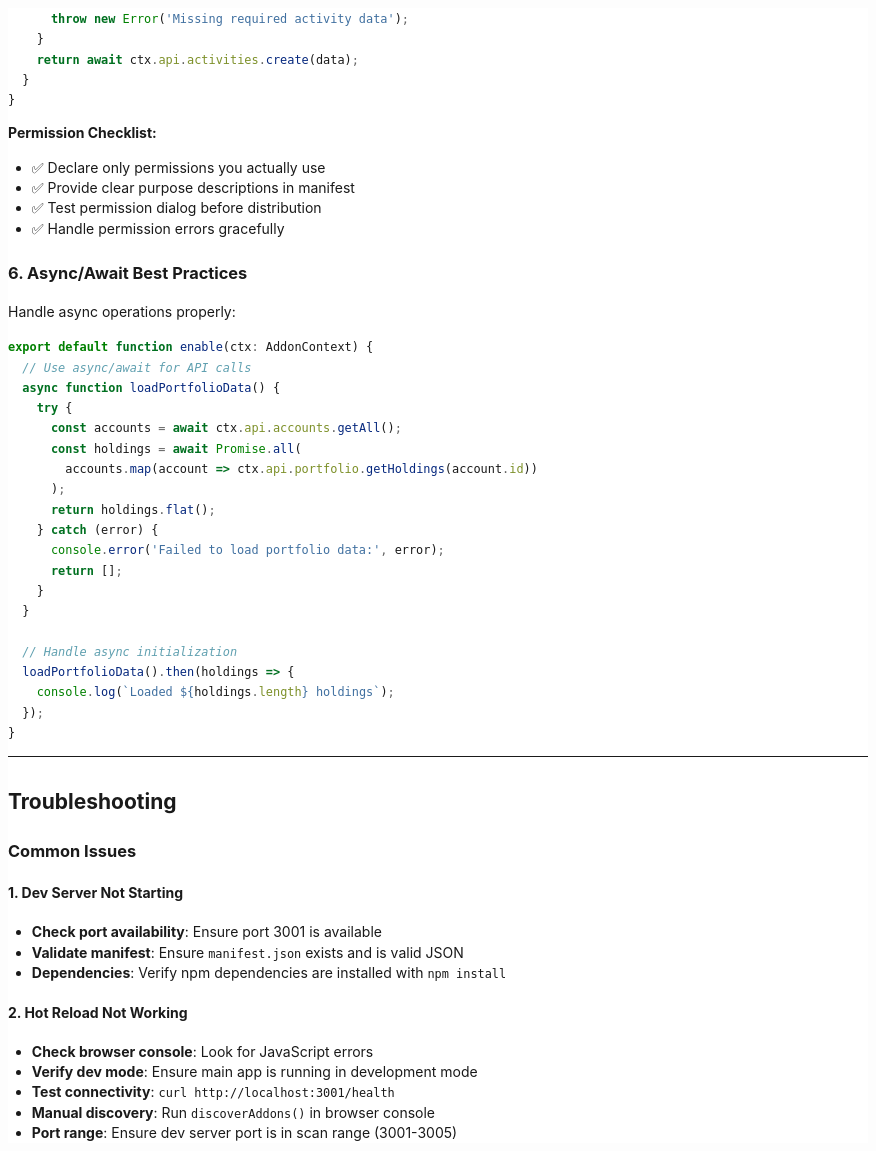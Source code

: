 ```typescript
      throw new Error('Missing required activity data');
    }
    return await ctx.api.activities.create(data);
  }
}
```

**Permission Checklist:**
- ✅ Declare only permissions you actually use
- ✅ Provide clear purpose descriptions in manifest
- ✅ Test permission dialog before distribution
- ✅ Handle permission errors gracefully

### 6. Async/Await Best Practices

Handle async operations properly:

```typescript
export default function enable(ctx: AddonContext) {
  // Use async/await for API calls
  async function loadPortfolioData() {
    try {
      const accounts = await ctx.api.accounts.getAll();
      const holdings = await Promise.all(
        accounts.map(account => ctx.api.portfolio.getHoldings(account.id))
      );
      return holdings.flat();
    } catch (error) {
      console.error('Failed to load portfolio data:', error);
      return [];
    }
  }
  
  // Handle async initialization
  loadPortfolioData().then(holdings => {
    console.log(`Loaded ${holdings.length} holdings`);
  });
}
```

---

## Troubleshooting

### Common Issues

#### 1. Dev Server Not Starting
- **Check port availability**: Ensure port 3001 is available
- **Validate manifest**: Ensure `manifest.json` exists and is valid JSON
- **Dependencies**: Verify npm dependencies are installed with `npm install`

#### 2. Hot Reload Not Working
- **Check browser console**: Look for JavaScript errors
- **Verify dev mode**: Ensure main app is running in development mode
- **Test connectivity**: `curl http://localhost:3001/health`
- **Manual discovery**: Run `discoverAddons()` in browser console
- **Port range**: Ensure dev server port is in scan range (3001-3005)
